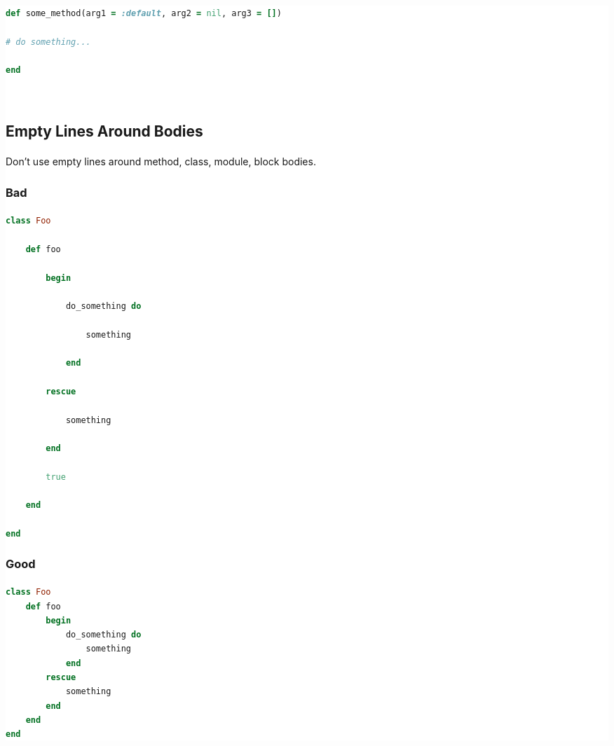 ```ruby
def some_method(arg1 = :default, arg2 = nil, arg3 = [])

# do something...

end
```

<br/>

## Empty Lines Around Bodies

Don’t use empty lines around method, class, module, block bodies. 

### Bad

```ruby
class Foo

    def foo

        begin

            do_something do

                something

            end

        rescue

            something

        end

        true

    end

end
```

### Good

```ruby
class Foo
    def foo
        begin
            do_something do
                something
            end
        rescue
            something
        end
    end
end
```
  